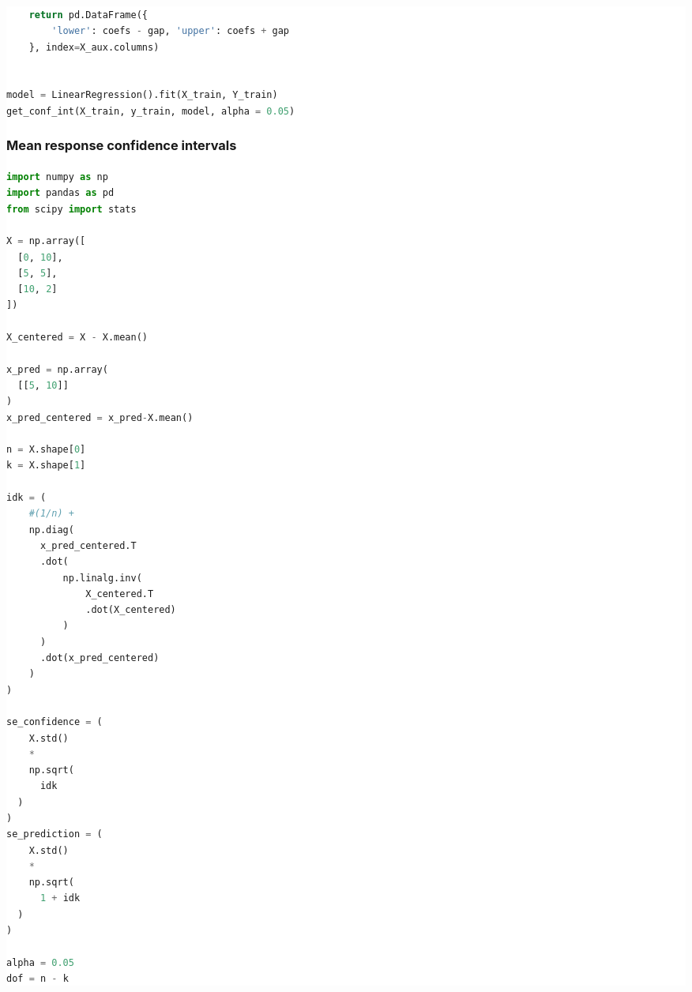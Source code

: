 ```python
    return pd.DataFrame({
        'lower': coefs - gap, 'upper': coefs + gap
    }, index=X_aux.columns)


model = LinearRegression().fit(X_train, Y_train)
get_conf_int(X_train, y_train, model, alpha = 0.05)
```

### Mean response confidence intervals

```python
import numpy as np
import pandas as pd
from scipy import stats

X = np.array([
  [0, 10],
  [5, 5],
  [10, 2]
])

X_centered = X - X.mean()

x_pred = np.array(
  [[5, 10]]
)
x_pred_centered = x_pred-X.mean()

n = X.shape[0]
k = X.shape[1]

idk = (
    #(1/n) +
    np.diag(
      x_pred_centered.T
      .dot(
          np.linalg.inv(
              X_centered.T
              .dot(X_centered)
          )
      )
      .dot(x_pred_centered)
    )
)

se_confidence = (
    X.std()
    *
    np.sqrt(
      idk
  )
)
se_prediction = (
    X.std()
    *
    np.sqrt(
      1 + idk
  )
)

alpha = 0.05
dof = n - k
```